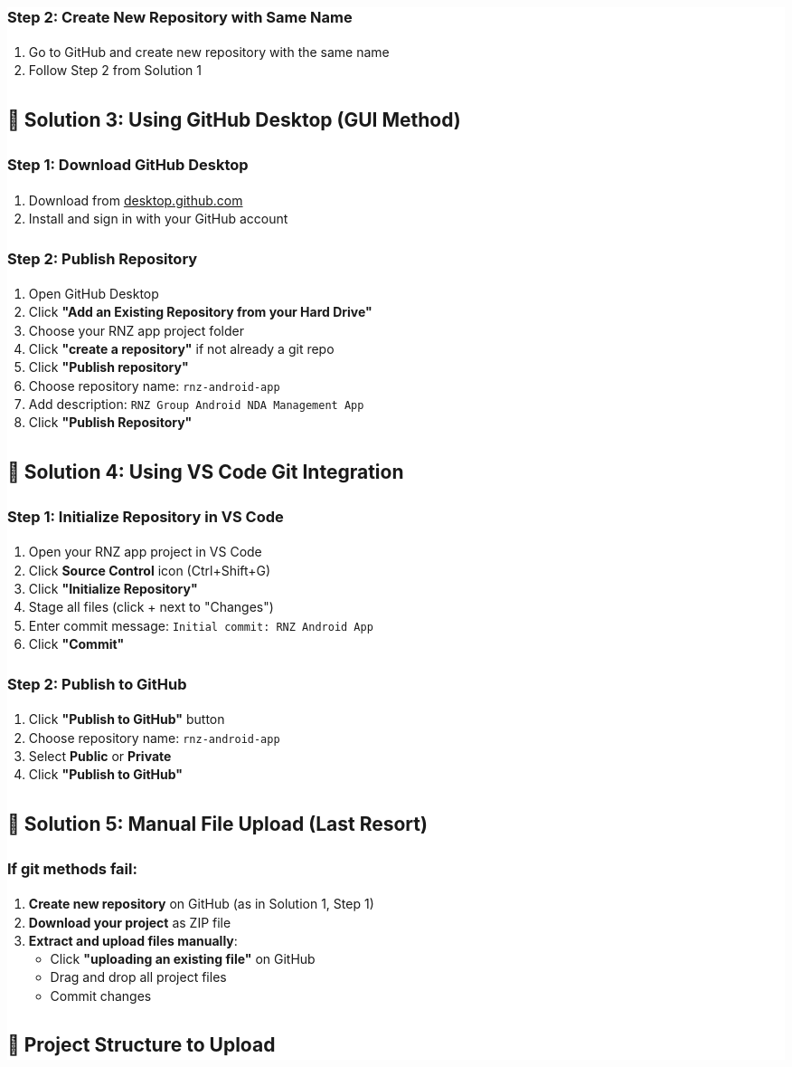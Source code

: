 ### Step 2: Create New Repository with Same Name
1. Go to GitHub and create new repository with the same name
2. Follow Step 2 from Solution 1

## 🔧 **Solution 3: Using GitHub Desktop (GUI Method)**

### Step 1: Download GitHub Desktop
1. Download from [desktop.github.com](https://desktop.github.com)
2. Install and sign in with your GitHub account

### Step 2: Publish Repository
1. Open GitHub Desktop
2. Click **"Add an Existing Repository from your Hard Drive"**
3. Choose your RNZ app project folder
4. Click **"create a repository"** if not already a git repo
5. Click **"Publish repository"**
6. Choose repository name: `rnz-android-app`
7. Add description: `RNZ Group Android NDA Management App`
8. Click **"Publish Repository"**

## 🔧 **Solution 4: Using VS Code Git Integration**

### Step 1: Initialize Repository in VS Code
1. Open your RNZ app project in VS Code
2. Click **Source Control** icon (Ctrl+Shift+G)
3. Click **"Initialize Repository"**
4. Stage all files (click + next to "Changes")
5. Enter commit message: `Initial commit: RNZ Android App`
6. Click **"Commit"**

### Step 2: Publish to GitHub
1. Click **"Publish to GitHub"** button
2. Choose repository name: `rnz-android-app`
3. Select **Public** or **Private**
4. Click **"Publish to GitHub"**

## 🔧 **Solution 5: Manual File Upload (Last Resort)**

### If git methods fail:

1. **Create new repository** on GitHub (as in Solution 1, Step 1)
2. **Download your project** as ZIP file
3. **Extract and upload files manually**:
   - Click **"uploading an existing file"** on GitHub
   - Drag and drop all project files
   - Commit changes

## 📁 **Project Structure to Upload**
